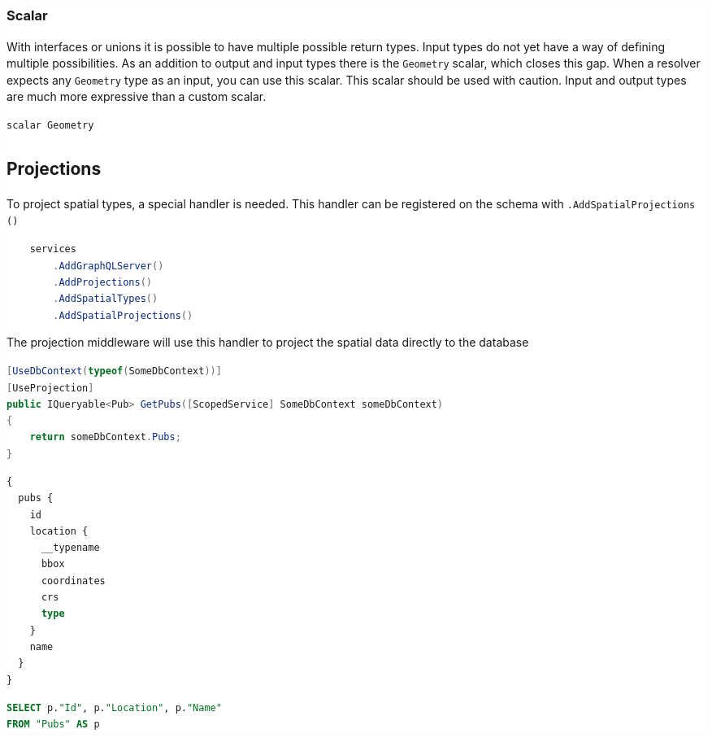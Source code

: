 ### Scalar

With interfaces or unions it is possible to have multiple possible return types.
Input types do not yet have a way of defining multiple possibilities.
As an addition to output and input types there is the `Geometry` scalar, which closes this gap.
When a resolver expects any `Geometry` type as an input, you can use this scalar.
This scalar should be used with caution. Input and output types are much more expressive than a custom scalar.

```sdl
scalar Geometry
```

## Projections

To project spatial types, a special handler is needed. This handler can be registered on the schema with `.AddSpatialProjections()`

```csharp
    services
        .AddGraphQLServer()
        .AddProjections()
        .AddSpatialTypes()
        .AddSpatialProjections()
```

The projection middleware will use this handler to project the spatial data directly to the database

```csharp
[UseDbContext(typeof(SomeDbContext))]
[UseProjection]
public IQueryable<Pub> GetPubs([ScopedService] SomeDbContext someDbContext)
{
    return someDbContext.Pubs;
}
```

```graphql
{
  pubs {
    id
    location {
      __typename
      bbox
      coordinates
      crs
      type
    }
    name
  }
}
```

```sql
SELECT p."Id", p."Location", p."Name"
FROM "Pubs" AS p
```
